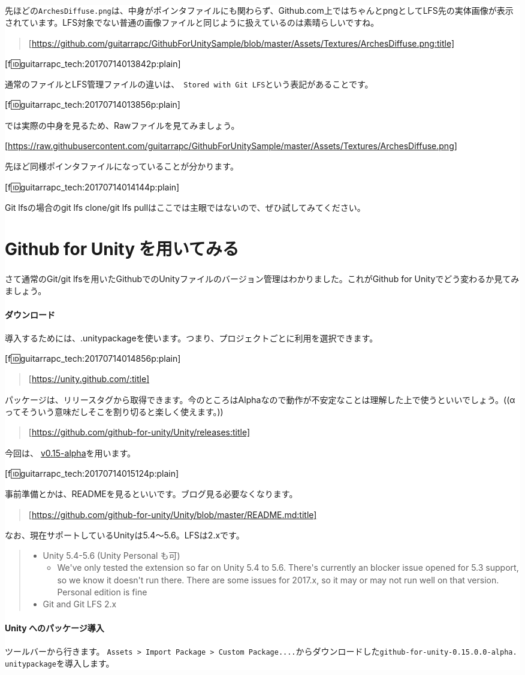 先ほどの`ArchesDiffuse.png`は、中身がポインタファイルにも関わらず、Github.com上ではちゃんとpngとしてLFS先の実体画像が表示されています。LFS対象でない普通の画像ファイルと同じように扱えているのは素晴らしいですね。


> [https://github.com/guitarrapc/GithubForUnitySample/blob/master/Assets/Textures/ArchesDiffuse.png:title]

[f:id:guitarrapc_tech:20170714013842p:plain]

通常のファイルとLFS管理ファイルの違いは、` Stored with Git LFS`という表記があることです。

[f:id:guitarrapc_tech:20170714013856p:plain]

では実際の中身を見るため、Rawファイルを見てみましょう。

[https://raw.githubusercontent.com/guitarrapc/GithubForUnitySample/master/Assets/Textures/ArchesDiffuse.png]

先ほど同様ポインタファイルになっていることが分かります。

[f:id:guitarrapc_tech:20170714014144p:plain]

Git lfsの場合のgit lfs clone/git lfs pullはここでは主眼ではないので、ぜひ試してみてください。

# Github for Unity を用いてみる

さて通常のGit/git lfsを用いたGithubでのUnityファイルのバージョン管理はわかりました。これがGithub for Unityでどう変わるか見てみましょう。

#### ダウンロード

導入するためには、.unitypackageを使います。つまり、プロジェクトごとに利用を選択できます。

[f:id:guitarrapc_tech:20170714014856p:plain]

> [https://unity.github.com/:title]

パッケージは、リリースタグから取得できます。今のところはAlphaなので動作が不安定なことは理解した上で使うといいでしょう。((αってそういう意味だしそこを割り切ると楽しく使えます。))

> [https://github.com/github-for-unity/Unity/releases:title]

今回は、 [v0.15-alpha](https://github.com/github-for-unity/Unity/releases/tag/v0.15-alpha)を用います。

[f:id:guitarrapc_tech:20170714015124p:plain]

事前準備とかは、READMEを見るといいです。ブログ見る必要なくなります。

> [https://github.com/github-for-unity/Unity/blob/master/README.md:title]


なお、現在サポートしているUnityは5.4～5.6。LFSは2.xです。

> - Unity 5.4-5.6 (Unity Personal も可)
>    - We've only tested the extension so far on Unity 5.4 to 5.6. There's currently an blocker issue opened for 5.3 support, so we know it doesn't run there. There are some issues for 2017.x, so it may or may not run well on that version. Personal edition is fine
> - Git and Git LFS 2.x


#### Unity へのパッケージ導入

ツールバーから行きます。 `Assets > Import Package > Custom Package....`からダウンロードした`github-for-unity-0.15.0.0-alpha.unitypackage`を導入します。
